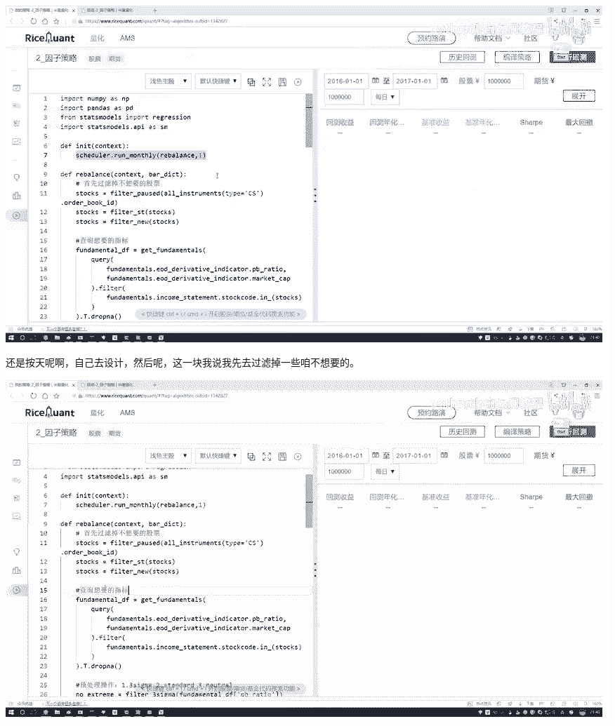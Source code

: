 ![](img/18a5b05661338fe728158a3a36873c8b_101.png)

还是按天呢啊，自己去设计，然后呢，这一块我说我先去过滤掉一些咱不想要的。

![](img/18a5b05661338fe728158a3a36873c8b_103.png)
